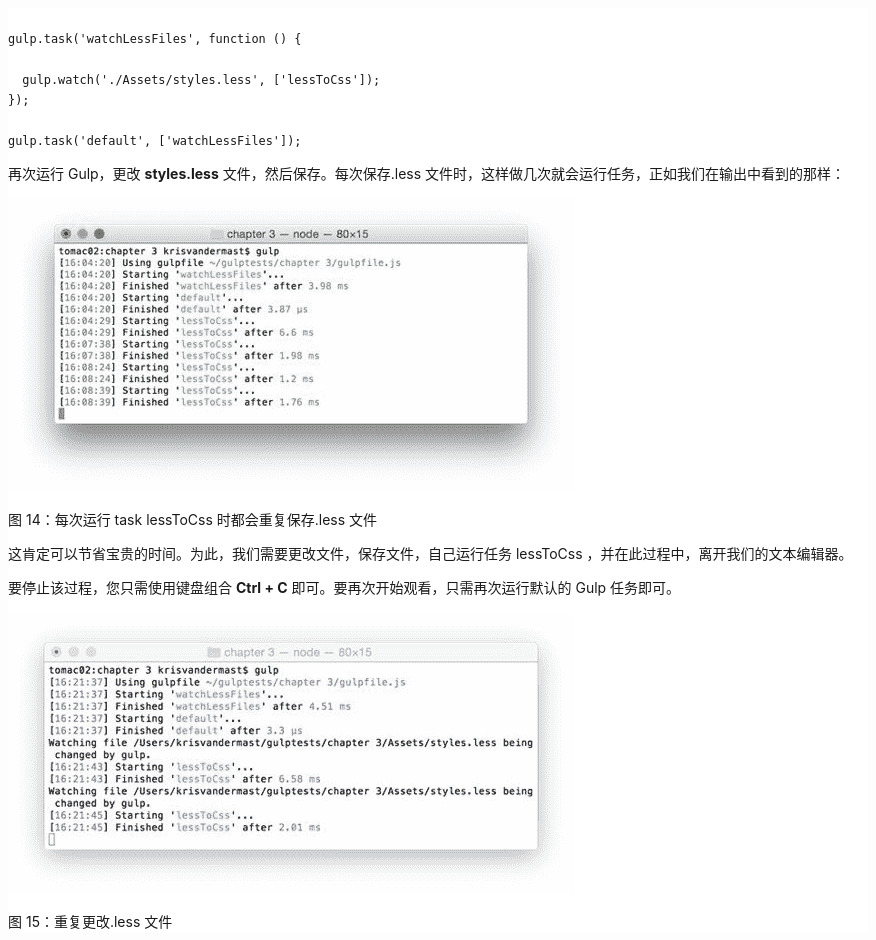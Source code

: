 ```

gulp.task('watchLessFiles', function () {

  gulp.watch('./Assets/styles.less', ['lessToCss']);
});

gulp.task('default', ['watchLessFiles']);

```

再次运行 Gulp，更改 **styles.less** 文件，然后保存。每次保存.less 文件时，这样做几次就会运行任务，正如我们在输出中看到的那样：

![](img/00017.jpeg)

图 14：每次运行 task lessToCss 时都会重复保存.less 文件

这肯定可以节省宝贵的时间。为此，我们需要更改文件，保存文件，自己运行任务 lessToCss ，并在此过程中，离开我们的文本编辑器。

要停止该过程，您只需使用键盘组合 **Ctrl + C** 即可。要再次开始观看，只需再次运行默认的 Gulp 任务即可。

![](img/00018.jpeg)

图 15：重复更改.less 文件
